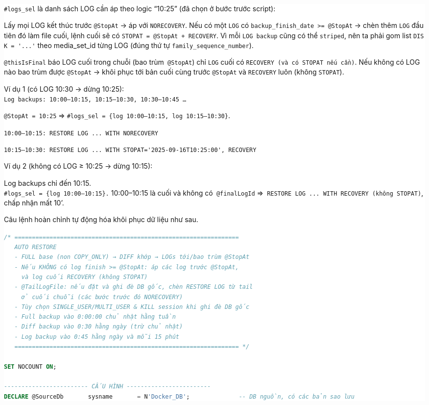 `#logs_sel` là danh sách LOG cần áp theo logic “10:25” (đã chọn ở bước trước script):

Lấy mọi LOG kết thúc trước `@StopAt` → áp với `NORECOVERY`. Nếu có một `LOG` có `backup_finish_date >= @StopAt` → chèn thêm `LOG` đầu tiên đó làm file cuối, lệnh cuối sẽ có `STOPAT = @StopAt + RECOVERY`. Vì mỗi `LOG backup` cũng có thể `striped`, nên ta phải gom list `DISK = '...'` theo media_set_id từng LOG (đúng thứ tự `family_sequence_number`).  

`@thisIsFinal` báo LOG cuối trong chuỗi (bao trùm` @StopAt`) chỉ `LOG` cuối có `RECOVERY (và có STOPAT nếu cần)`. Nếu không có LOG nào bao trùm được `@StopAt` → khôi phục tới bản cuối cùng trước `@StopAt` và `RECOVERY` luôn (không `STOPAT`).  

Ví dụ 1 (có LOG 10:30 → dừng 10:25):  
`Log backups: 10:00–10:15, 10:15–10:30, 10:30–10:45 …`

`@StopAt = 10:25` ⇒ `#logs_sel = {log 10:00–10:15, log 10:15–10:30}`.

`10:00–10:15: RESTORE LOG ... WITH NORECOVERY`

`10:15–10:30: RESTORE LOG ... WITH STOPAT='2025-09-16T10:25:00', RECOVERY`

Ví dụ 2 (không có LOG ≥ 10:25 → dừng 10:15):  

Log backups chỉ đến 10:15.  
`#logs_sel = {log 10:00–10:15}.` 10:00–10:15 là cuối và không có` @finalLogId` ⇒` RESTORE LOG ... WITH RECOVERY (không STOPAT)`, chấp nhận mất 10’.  

Câu lệnh hoàn chỉnh tự động hóa khôi phục dữ liệu như sau.  
```sql
/* ================================================================
   AUTO RESTORE 
   - FULL base (non COPY_ONLY) → DIFF khớp → LOGs tới/bao trùm @StopAt
   - Nếu KHÔNG có log finish >= @StopAt: áp các log trước @StopAt,
     và log cuối RECOVERY (không STOPAT)
   - @TailLogFile: nếu đặt và ghi đè DB gốc, chèn RESTORE LOG từ tail
     ở cuối chuỗi (các bước trước đó NORECOVERY)
   - Tùy chọn SINGLE_USER/MULTI_USER & KILL session khi ghi đè DB gốc
   - Full backup vào 0:00:00 chủ nhật hằng tuần
   - Diff backup vào 0:30 hằng ngày (trừ chủ nhật)
   - Log backup vào 0:45 hằng ngày và mỗi 15 phút
   ================================================================ */

SET NOCOUNT ON;

------------------------ CẤU HÌNH ------------------------
DECLARE @SourceDb       sysname       = N'Docker_DB';              -- DB nguồn, có các bản sao lưu

